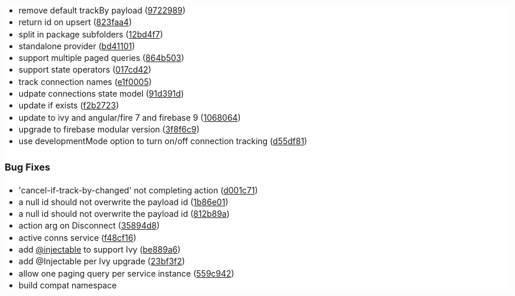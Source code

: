 - remove default trackBy payload
  ([9722989](https://github.com/ngxs-labs/firestore-plugin/commit/972298983fe35c7f4669c0483471ea822426cde6))
- return id on upsert
  ([823faa4](https://github.com/ngxs-labs/firestore-plugin/commit/823faa4f8cbae9fe976fe10af614a6d0175e83f0))
- split in package subfolders
  ([12bd4f7](https://github.com/ngxs-labs/firestore-plugin/commit/12bd4f78582a68e46561c999cfb2bfc00c7c4189))
- standalone provider
  ([bd41101](https://github.com/ngxs-labs/firestore-plugin/commit/bd4110151fd73f3e721de3dc6948f93217507b08))
- support multiple paged queries
  ([864b503](https://github.com/ngxs-labs/firestore-plugin/commit/864b503d3cf50217997bded572131842ce30f7ea))
- support state operators
  ([017cd42](https://github.com/ngxs-labs/firestore-plugin/commit/017cd4282433f2bcd935f36f4de6a08d3f31403e))
- track connection names
  ([e1f0005](https://github.com/ngxs-labs/firestore-plugin/commit/e1f0005939f298e7bba61d2c4781502c7fca7016))
- udpate connections state model
  ([91d391d](https://github.com/ngxs-labs/firestore-plugin/commit/91d391d40493b2dd8798642f2be9dd1dab9962f7))
- update if exists
  ([f2b2723](https://github.com/ngxs-labs/firestore-plugin/commit/f2b27236d53e3eef35926d2d2ca9dcb1da4c7bc1))
- update to ivy and angular/fire 7 and firebase 9
  ([1068064](https://github.com/ngxs-labs/firestore-plugin/commit/106806426a028d843634cd3216a66d53c05b800f))
- upgrade to firebase modular version
  ([3f8f6c9](https://github.com/ngxs-labs/firestore-plugin/commit/3f8f6c9c84f6e19c4b202d98f47042029f00c729))
- use developmentMode option to turn on/off connection tracking
  ([d55df81](https://github.com/ngxs-labs/firestore-plugin/commit/d55df81f267d547f4734e57a2a0b32b0dacda470))

### Bug Fixes

- 'cancel-if-track-by-changed' not completing action
  ([d001c71](https://github.com/ngxs-labs/firestore-plugin/commit/d001c719ae7ba340b4fe26c72665112641c50ae5))
- a null id should not overwrite the payload id
  ([1b86e01](https://github.com/ngxs-labs/firestore-plugin/commit/1b86e0137370cd4cc14972f464247b0b84aa93f5))
- a null id should not overwrite the payload id
  ([812b89a](https://github.com/ngxs-labs/firestore-plugin/commit/812b89a1af39a049cf74461596016cf67b396b66))
- action arg on Disconnect
  ([35894d8](https://github.com/ngxs-labs/firestore-plugin/commit/35894d8c8c7541e6d958e32417617973672bba29))
- active conns service
  ([f48cf16](https://github.com/ngxs-labs/firestore-plugin/commit/f48cf1656e68560711078c43a80e3bdb1793294a))
- add [@injectable](https://github.com/injectable) to support Ivy
  ([be889a6](https://github.com/ngxs-labs/firestore-plugin/commit/be889a6ccaa62c4531784e6c434906df50e081ef))
- add @Injectable per Ivy upgrade
  ([23bf3f2](https://github.com/ngxs-labs/firestore-plugin/commit/23bf3f2408f1efb94031a9a172e4e978073d2a95))
- allow one paging query per service instance
  ([559c942](https://github.com/ngxs-labs/firestore-plugin/commit/559c942a254c01a1f26f93d337d3f2bd036af240))
- build compat namespace